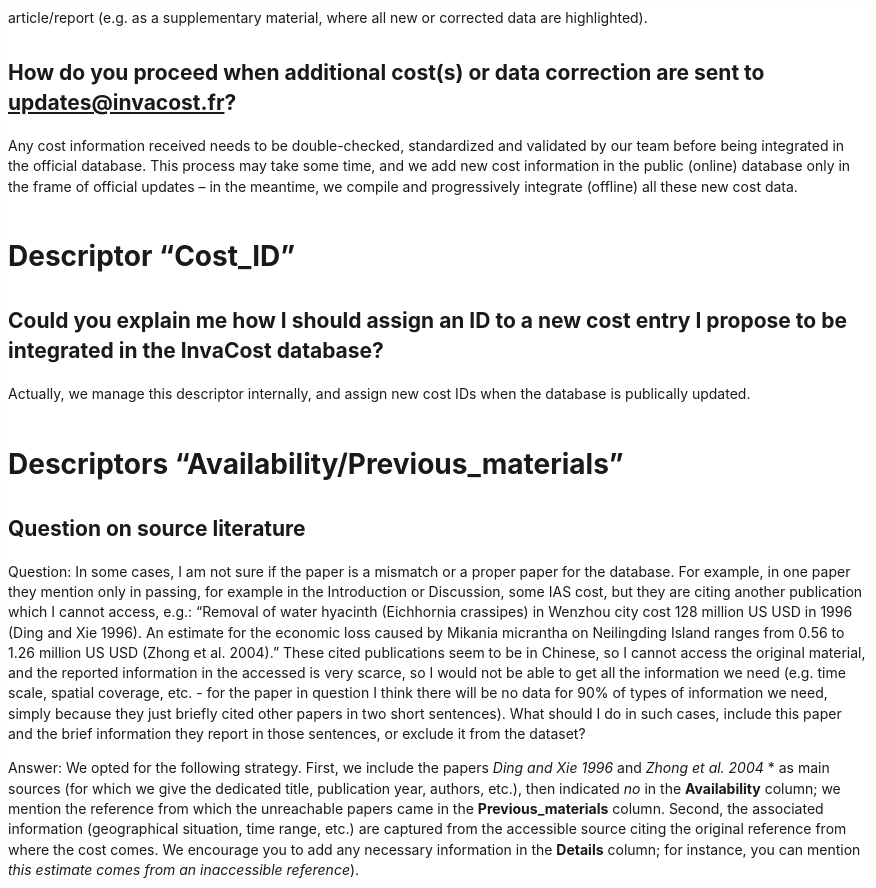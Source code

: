 article/report (e.g. as a supplementary material, where all new or
corrected data are highlighted).

## How do you proceed when additional cost(s) or data correction are sent to <updates@invacost.fr>?

Any cost information received needs to be double-checked, standardized
and validated by our team before being integrated in the official
database. This process may take some time, and we add new cost
information in the public (online) database only in the frame of
official updates – in the meantime, we compile and progressively
integrate (offline) all these new cost data.

# **Descriptor “Cost\_ID”**

## Could you explain me how I should assign an ID to a new cost entry I propose to be integrated in the InvaCost database?

Actually, we manage this descriptor internally, and assign new cost IDs
when the database is publically updated.

# **Descriptors “Availability/Previous\_materials”**

## Question on source literature

Question: In some cases, I am not sure if the paper is a mismatch or a
proper paper for the database. For example, in one paper they mention
only in passing, for example in the Introduction or Discussion, some IAS
cost, but they are citing another publication which I cannot access,
e.g.: “Removal of water hyacinth (Eichhornia crassipes) in Wenzhou city
cost 128 million US USD in 1996 (Ding and Xie 1996). An estimate for the
economic loss caused by Mikania micrantha on Neilingding Island ranges
from 0.56 to 1.26 million US USD (Zhong et al. 2004).” These cited
publications seem to be in Chinese, so I cannot access the original
material, and the reported information in the accessed is very scarce,
so I would not be able to get all the information we need (e.g. time
scale, spatial coverage, etc. - for the paper in question I think there
will be no data for 90% of types of information we need, simply because
they just briefly cited other papers in two short sentences). What
should I do in such cases, include this paper and the brief information
they report in those sentences, or exclude it from the dataset?

Answer: We opted for the following strategy. First, we include the
papers *Ding and Xie 1996* and *Zhong et al. 2004* \* as main sources
(for which we give the dedicated title, publication year, authors,
etc.), then indicated *no* in the **Availability** column; we mention
the reference from which the unreachable papers came in the
**Previous\_materials** column. Second, the associated information
(geographical situation, time range, etc.) are captured from the
accessible source citing the original reference from where the cost
comes. We encourage you to add any necessary information in the
**Details** column; for instance, you can mention *this estimate comes
from an inaccessible reference*).
